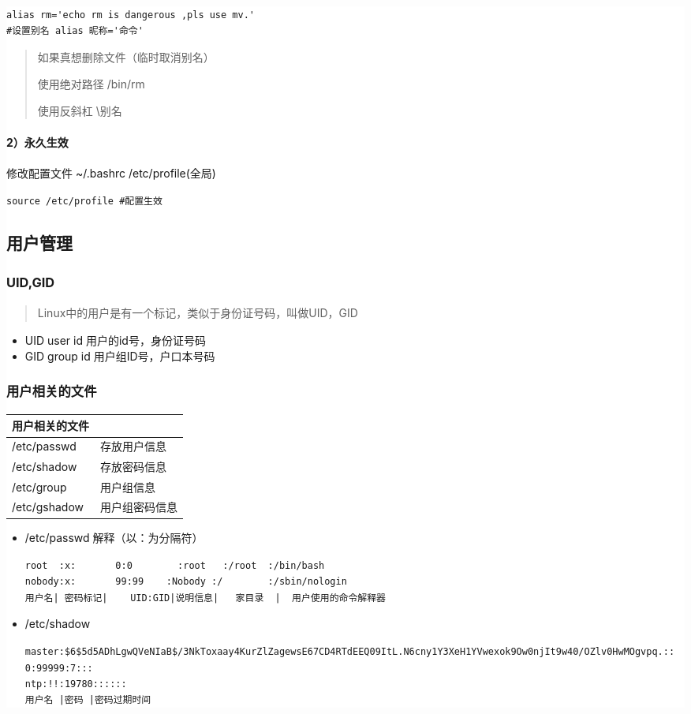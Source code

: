 ```shell
alias rm='echo rm is dangerous ,pls use mv.'
#设置别名 alias 昵称='命令'
```

> 如果真想删除文件（临时取消别名）
>
> 使用绝对路径 /bin/rm
>
> 使用反斜杠 \别名

#### 2）永久生效

修改配置文件 ~/.bashrc     	/etc/profile(全局)

```
source /etc/profile #配置生效
```

## 用户管理

### UID,GID

> Linux中的用户是有一个标记，类似于身份证号码，叫做UID，GID

- UID user id 用户的id号，身份证号码
- GID group id 用户组ID号，户口本号码

### 用户相关的文件

| 用户相关的文件 |                |
| -------------- | -------------- |
| /etc/passwd    | 存放用户信息   |
| /etc/shadow    | 存放密码信息   |
| /etc/group     | 用户组信息     |
| /etc/gshadow   | 用户组密码信息 |

- /etc/passwd 解释（以：为分隔符）

  ```shell
  root	:x:       0:0	     :root	 :/root	 :/bin/bash
  nobody:x:       99:99    :Nobody :/        :/sbin/nologin
  用户名| 密码标记|	UID:GID|说明信息|	家目录  |  用户使用的命令解释器
  ```

- /etc/shadow

  ```shell
  master:$6$5d5ADhLgwQVeNIaB$/3NkToxaay4KurZlZagewsE67CD4RTdEEQ09ItL.N6cny1Y3XeH1YVwexok9Ow0njIt9w40/OZlv0HwMOgvpq.::0:99999:7:::
  ntp:!!:19780::::::
  用户名 |密码 |密码过期时间
  ```
